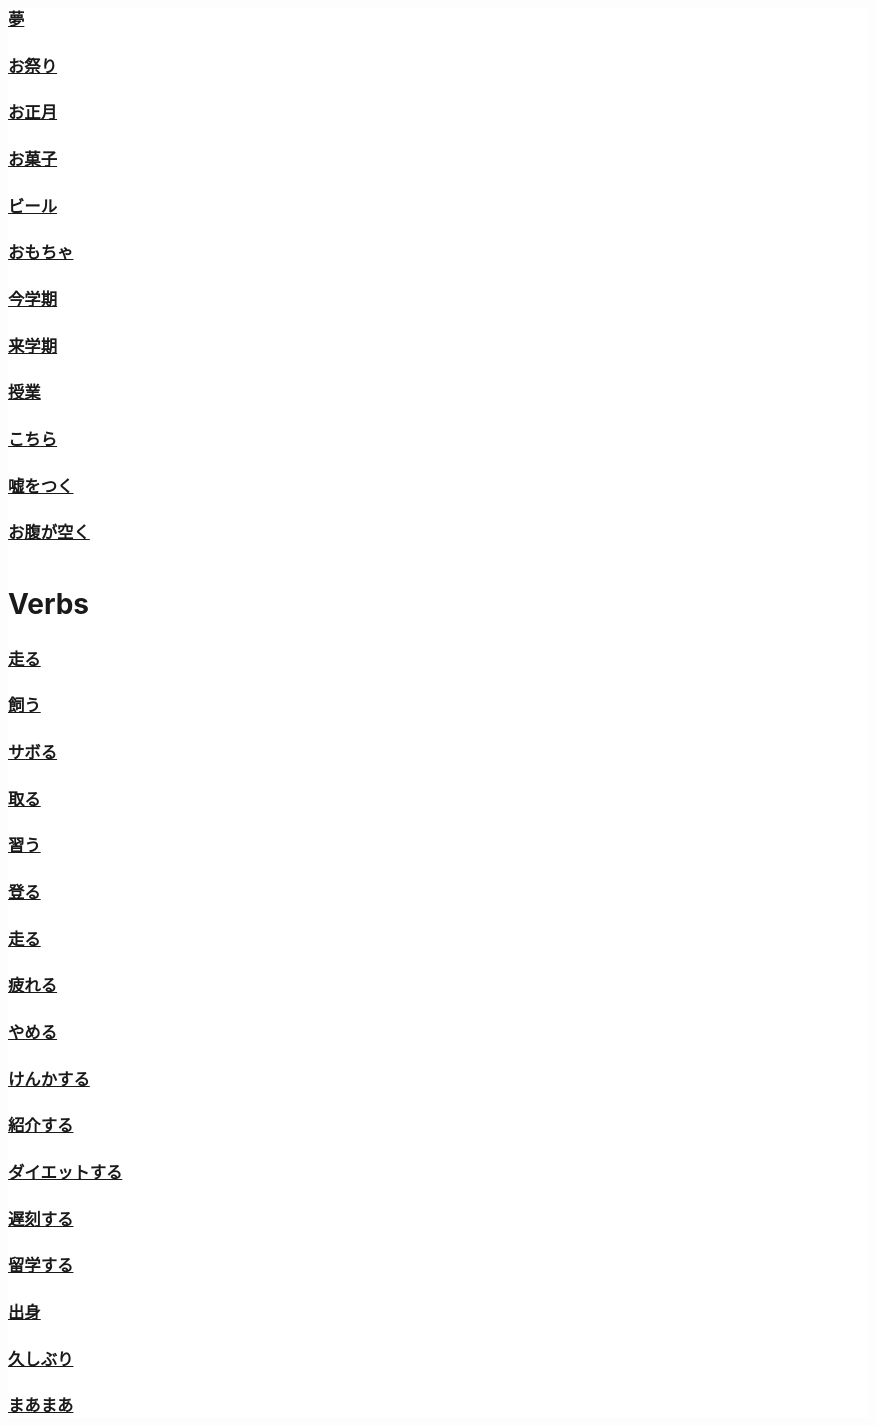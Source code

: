 ### [夢](../Vocabulary/夢.md)
### [お祭り](../Vocabulary/お祭り.md)
### [お正月](../Vocabulary/お正月.md)
### [お菓子](../Vocabulary/お菓子.md)
### [ビール](../Vocabulary/ビール.md)
### [おもちゃ](../Vocabulary/おもちゃ.md)
### [今学期](../Vocabulary/今学期.md)
### [来学期](../Vocabulary/来学期.md)
### [授業](../Vocabulary/授業.md)
### [こちら](../Vocabulary/こちら.md)
### [嘘をつく](../Vocabulary/嘘をつく.md)
### [お腹が空く](../Vocabulary/お腹が空く.md)
# Verbs
### [走る](../Vocabulary/走る.md)
### [飼う](../Vocabulary/飼う.md)
### [サボる](../Vocabulary/サボる.md)
### [取る](../Vocabulary/取る.md)
### [習う](../Vocabulary/習う.md)
### [登る](../Vocabulary/登る.md)
### [走る](../Vocabulary/走る.md)
### [疲れる](../Vocabulary/疲れる.md)
### [やめる](../Vocabulary/やめる.md)
### [けんかする](../Vocabulary/けんかする.md)
### [紹介する](../Vocabulary/紹介する.md)
### [ダイエットする](../Vocabulary/ダイエットする.md)
### [遅刻する](../Vocabulary/遅刻する.md)
### [留学する](../Vocabulary/留学する.md)
### [出身](../Vocabulary/出身.md)
### [久しぶり](../Vocabulary/久しぶり.md)
### [まあまあ](../Vocabulary/まあまあ.md)
